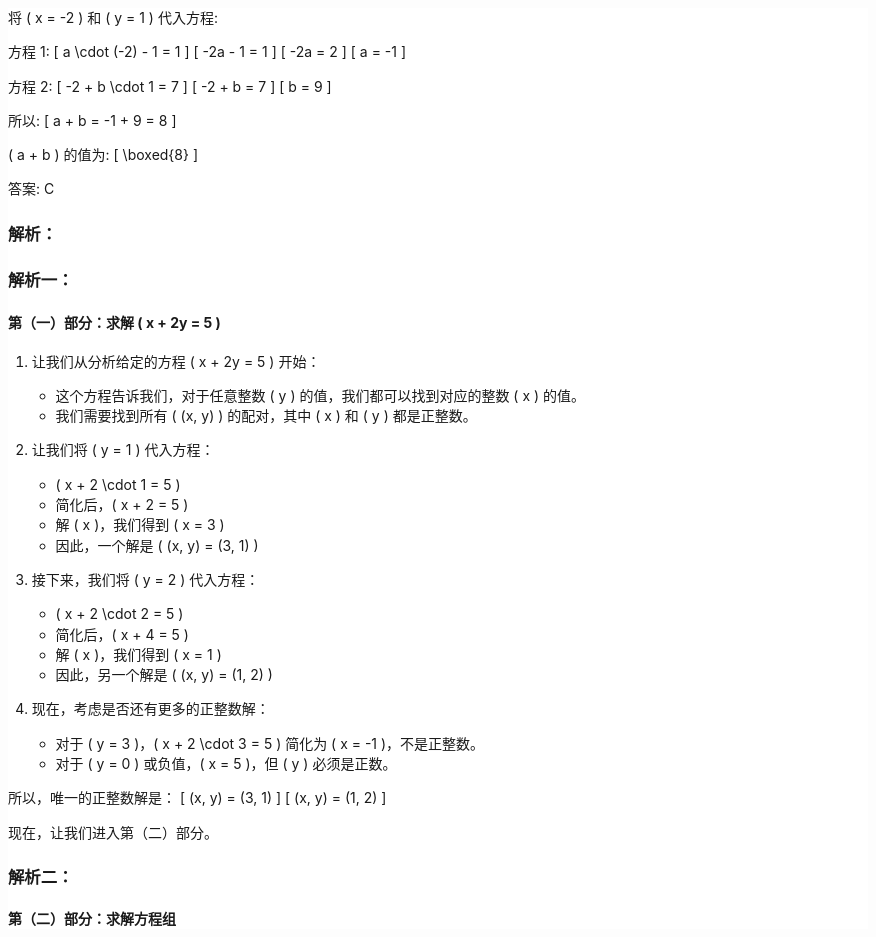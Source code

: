 将 \( x = -2 \) 和 \( y = 1 \) 代入方程:

方程 1:
\[ a \cdot (-2) - 1 = 1 \]
\[ -2a - 1 = 1 \]
\[ -2a = 2 \]
\[ a = -1 \]

方程 2:
\[ -2 + b \cdot 1 = 7 \]
\[ -2 + b = 7 \]
\[ b = 9 \]

所以:
\[ a + b = -1 + 9 = 8 \]

\( a + b \) 的值为:
\[ \boxed{8} \]

答案: C
### 解析：
### 解析一：

#### 第（一）部分：求解 \( x + 2y = 5 \)

1. 让我们从分析给定的方程 \( x + 2y = 5 \) 开始：
    - 这个方程告诉我们，对于任意整数 \( y \) 的值，我们都可以找到对应的整数 \( x \) 的值。
    - 我们需要找到所有 \( (x, y) \) 的配对，其中 \( x \) 和 \( y \) 都是正整数。

2. 让我们将 \( y = 1 \) 代入方程：
    - \( x + 2 \cdot 1 = 5 \)
    - 简化后，\( x + 2 = 5 \)
    - 解 \( x \)，我们得到 \( x = 3 \)
    - 因此，一个解是 \( (x, y) = (3, 1) \)

3. 接下来，我们将 \( y = 2 \) 代入方程：
    - \( x + 2 \cdot 2 = 5 \)
    - 简化后，\( x + 4 = 5 \)
    - 解 \( x \)，我们得到 \( x = 1 \)
    - 因此，另一个解是 \( (x, y) = (1, 2) \)

4. 现在，考虑是否还有更多的正整数解：
    - 对于 \( y = 3 \)，\( x + 2 \cdot 3 = 5 \) 简化为 \( x = -1 \)，不是正整数。
    - 对于 \( y = 0 \) 或负值，\( x = 5 \)，但 \( y \) 必须是正数。

所以，唯一的正整数解是：
\[ (x, y) = (3, 1) \]
\[ (x, y) = (1, 2) \]

现在，让我们进入第（二）部分。

### 解析二：

#### 第（二）部分：求解方程组
